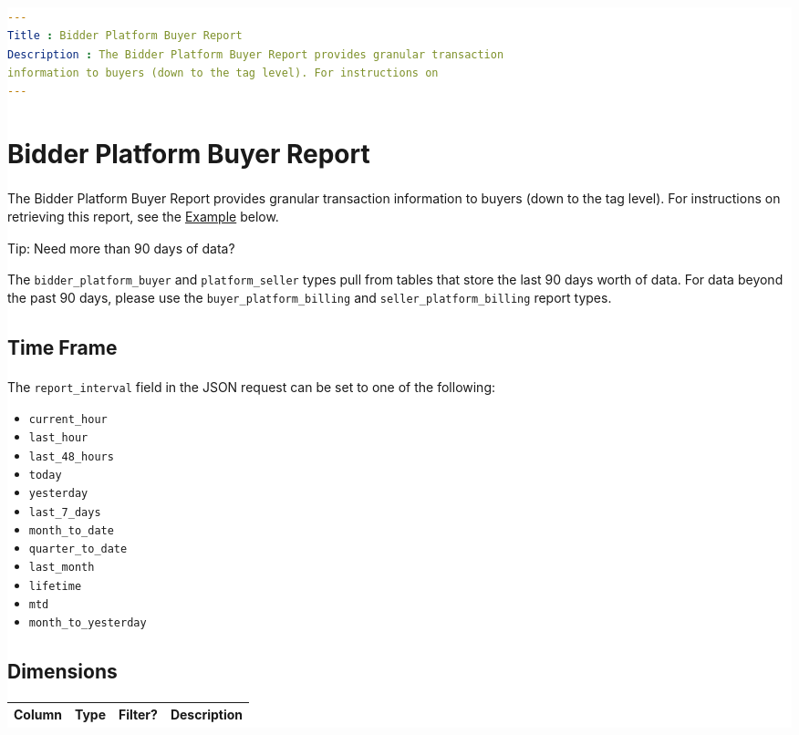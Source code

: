 ```yaml
---
Title : Bidder Platform Buyer Report
Description : The Bidder Platform Buyer Report provides granular transaction
information to buyers (down to the tag level). For instructions on
---
```



# Bidder Platform Buyer Report



The Bidder Platform Buyer Report provides granular transaction
information to buyers (down to the tag level). For instructions on
retrieving this report, see the
<a href="bidder-platform-buyer-report.html#ID-000060b8__ex"
class="xref">Example</a> below.



Tip: Need more than 90 days of data?

The `bidder_platform_buyer` and `platform_seller` types pull from tables
that store the last 90 days worth of data. For data beyond the past 90
days, please use the `buyer_platform_billing` and
`seller_platform_billing` report types.





## Time Frame

The `report_interval` field in the JSON request can be set to one of the
following:

- `current_hour`
- `last_hour`
- `last_48_hours`
- `today`
- `yesterday`
- `last_7_days`
- `month_to_date`
- `quarter_to_date`
- `last_month`
- `lifetime`
- `mtd`
- `month_to_yesterday`





## Dimensions

<table class="table">
<thead class="thead">
<tr class="header row">
<th id="ID-000060b8__entry__1"
class="entry colsep-1 rowsep-1">Column</th>
<th id="ID-000060b8__entry__2" class="entry colsep-1 rowsep-1">Type</th>
<th id="ID-000060b8__entry__3"
class="entry colsep-1 rowsep-1">Filter?</th>
<th id="ID-000060b8__entry__4"
class="entry colsep-1 rowsep-1">Description</th>
</tr>
</thead>
<tbody class="tbody">